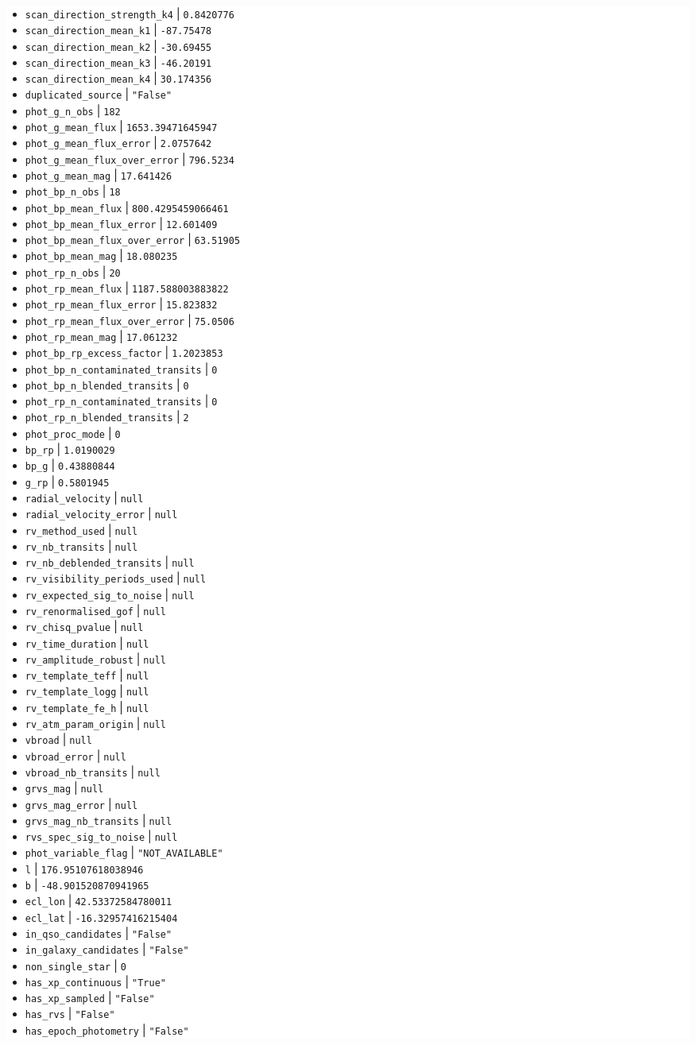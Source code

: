 * `scan_direction_strength_k4` | `0.8420776`
* `scan_direction_mean_k1` | `-87.75478`
* `scan_direction_mean_k2` | `-30.69455`
* `scan_direction_mean_k3` | `-46.20191`
* `scan_direction_mean_k4` | `30.174356`
* `duplicated_source` | `"False"`
* `phot_g_n_obs` | `182`
* `phot_g_mean_flux` | `1653.39471645947`
* `phot_g_mean_flux_error` | `2.0757642`
* `phot_g_mean_flux_over_error` | `796.5234`
* `phot_g_mean_mag` | `17.641426`
* `phot_bp_n_obs` | `18`
* `phot_bp_mean_flux` | `800.4295459066461`
* `phot_bp_mean_flux_error` | `12.601409`
* `phot_bp_mean_flux_over_error` | `63.51905`
* `phot_bp_mean_mag` | `18.080235`
* `phot_rp_n_obs` | `20`
* `phot_rp_mean_flux` | `1187.588003883822`
* `phot_rp_mean_flux_error` | `15.823832`
* `phot_rp_mean_flux_over_error` | `75.0506`
* `phot_rp_mean_mag` | `17.061232`
* `phot_bp_rp_excess_factor` | `1.2023853`
* `phot_bp_n_contaminated_transits` | `0`
* `phot_bp_n_blended_transits` | `0`
* `phot_rp_n_contaminated_transits` | `0`
* `phot_rp_n_blended_transits` | `2`
* `phot_proc_mode` | `0`
* `bp_rp` | `1.0190029`
* `bp_g` | `0.43880844`
* `g_rp` | `0.5801945`
* `radial_velocity` | `null`
* `radial_velocity_error` | `null`
* `rv_method_used` | `null`
* `rv_nb_transits` | `null`
* `rv_nb_deblended_transits` | `null`
* `rv_visibility_periods_used` | `null`
* `rv_expected_sig_to_noise` | `null`
* `rv_renormalised_gof` | `null`
* `rv_chisq_pvalue` | `null`
* `rv_time_duration` | `null`
* `rv_amplitude_robust` | `null`
* `rv_template_teff` | `null`
* `rv_template_logg` | `null`
* `rv_template_fe_h` | `null`
* `rv_atm_param_origin` | `null`
* `vbroad` | `null`
* `vbroad_error` | `null`
* `vbroad_nb_transits` | `null`
* `grvs_mag` | `null`
* `grvs_mag_error` | `null`
* `grvs_mag_nb_transits` | `null`
* `rvs_spec_sig_to_noise` | `null`
* `phot_variable_flag` | `"NOT_AVAILABLE"`
* `l` | `176.95107618038946`
* `b` | `-48.901520870941965`
* `ecl_lon` | `42.53372584780011`
* `ecl_lat` | `-16.32957416215404`
* `in_qso_candidates` | `"False"`
* `in_galaxy_candidates` | `"False"`
* `non_single_star` | `0`
* `has_xp_continuous` | `"True"`
* `has_xp_sampled` | `"False"`
* `has_rvs` | `"False"`
* `has_epoch_photometry` | `"False"`
